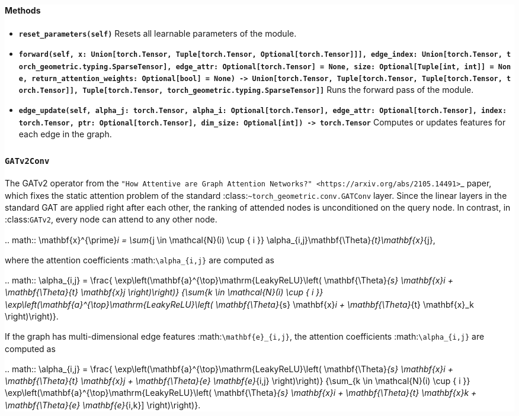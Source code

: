 #### Methods

- **`reset_parameters(self)`**
  Resets all learnable parameters of the module.

- **`forward(self, x: Union[torch.Tensor, Tuple[torch.Tensor, Optional[torch.Tensor]]], edge_index: Union[torch.Tensor, torch_geometric.typing.SparseTensor], edge_attr: Optional[torch.Tensor] = None, size: Optional[Tuple[int, int]] = None, return_attention_weights: Optional[bool] = None) -> Union[torch.Tensor, Tuple[torch.Tensor, Tuple[torch.Tensor, torch.Tensor]], Tuple[torch.Tensor, torch_geometric.typing.SparseTensor]]`**
  Runs the forward pass of the module.

- **`edge_update(self, alpha_j: torch.Tensor, alpha_i: Optional[torch.Tensor], edge_attr: Optional[torch.Tensor], index: torch.Tensor, ptr: Optional[torch.Tensor], dim_size: Optional[int]) -> torch.Tensor`**
  Computes or updates features for each edge in the graph.

### `GATv2Conv`

The GATv2 operator from the `"How Attentive are Graph Attention
Networks?" <https://arxiv.org/abs/2105.14491>`_ paper, which fixes the
static attention problem of the standard
:class:`~torch_geometric.conv.GATConv` layer.
Since the linear layers in the standard GAT are applied right after each
other, the ranking of attended nodes is unconditioned on the query node.
In contrast, in :class:`GATv2`, every node can attend to any other node.

.. math::
    \mathbf{x}^{\prime}_i = \sum_{j \in \mathcal{N}(i) \cup \{ i \}}
    \alpha_{i,j}\mathbf{\Theta}_{t}\mathbf{x}_{j},

where the attention coefficients :math:`\alpha_{i,j}` are computed as

.. math::
    \alpha_{i,j} =
    \frac{
    \exp\left(\mathbf{a}^{\top}\mathrm{LeakyReLU}\left(
    \mathbf{\Theta}_{s} \mathbf{x}_i + \mathbf{\Theta}_{t} \mathbf{x}_j
    \right)\right)}
    {\sum_{k \in \mathcal{N}(i) \cup \{ i \}}
    \exp\left(\mathbf{a}^{\top}\mathrm{LeakyReLU}\left(
    \mathbf{\Theta}_{s} \mathbf{x}_i + \mathbf{\Theta}_{t} \mathbf{x}_k
    \right)\right)}.

If the graph has multi-dimensional edge features :math:`\mathbf{e}_{i,j}`,
the attention coefficients :math:`\alpha_{i,j}` are computed as

.. math::
    \alpha_{i,j} =
    \frac{
    \exp\left(\mathbf{a}^{\top}\mathrm{LeakyReLU}\left(
    \mathbf{\Theta}_{s} \mathbf{x}_i
    + \mathbf{\Theta}_{t} \mathbf{x}_j
    + \mathbf{\Theta}_{e} \mathbf{e}_{i,j}
    \right)\right)}
    {\sum_{k \in \mathcal{N}(i) \cup \{ i \}}
    \exp\left(\mathbf{a}^{\top}\mathrm{LeakyReLU}\left(
    \mathbf{\Theta}_{s} \mathbf{x}_i
    + \mathbf{\Theta}_{t} \mathbf{x}_k
    + \mathbf{\Theta}_{e} \mathbf{e}_{i,k}]
    \right)\right)}.
